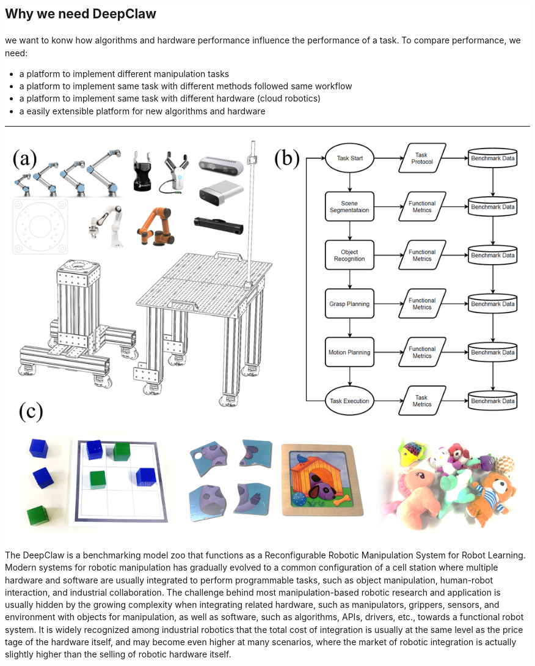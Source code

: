 ## Why we need DeepClaw
we want to konw how algorithms and hardware performance influence the performance of a task. To compare performance, we need:
- a platform to implement different manipulation tasks
- a platform to implement same task with different methods followed same workflow
- a platform to implement same task with different hardware (cloud robotics)
- a easily extensible platform for new algorithms and hardware


______________________


![](docs/asset/fig-DeepClawOverview.png)

The DeepClaw is a benchmarking model zoo that functions as a Reconfigurable Robotic Manipulation System for Robot Learning. Modern systems for robotic manipulation has gradually evolved to a common configuration of a cell station where multiple hardware and software are usually integrated to perform programmable tasks, such as object manipulation, human-robot interaction, and industrial collaboration. The challenge behind most manipulation-based robotic research and application is usually hidden by the growing complexity when integrating related hardware, such as manipulators, grippers, sensors, and environment with objects for manipulation, as well as software, such as algorithms, APIs, drivers, etc., towards a functional robot system. It is widely recognized among industrial robotics that the total cost of integration is usually at the same level as the price tage of the hardware itself, and may become even higher at many scenarios, where the market of robotic integration is actually slightly higher than the selling of robotic hardware itself. 

